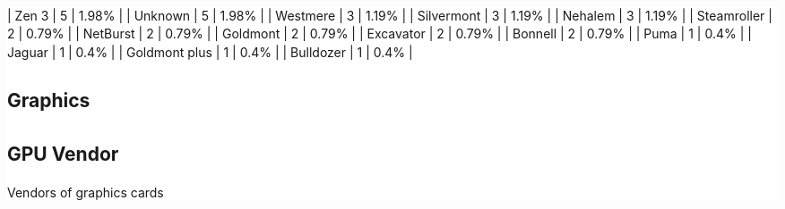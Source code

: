 | Zen 3         | 5        | 1.98%   |
| Unknown       | 5        | 1.98%   |
| Westmere      | 3        | 1.19%   |
| Silvermont    | 3        | 1.19%   |
| Nehalem       | 3        | 1.19%   |
| Steamroller   | 2        | 0.79%   |
| NetBurst      | 2        | 0.79%   |
| Goldmont      | 2        | 0.79%   |
| Excavator     | 2        | 0.79%   |
| Bonnell       | 2        | 0.79%   |
| Puma          | 1        | 0.4%    |
| Jaguar        | 1        | 0.4%    |
| Goldmont plus | 1        | 0.4%    |
| Bulldozer     | 1        | 0.4%    |

Graphics
--------

GPU Vendor
----------

Vendors of graphics cards
